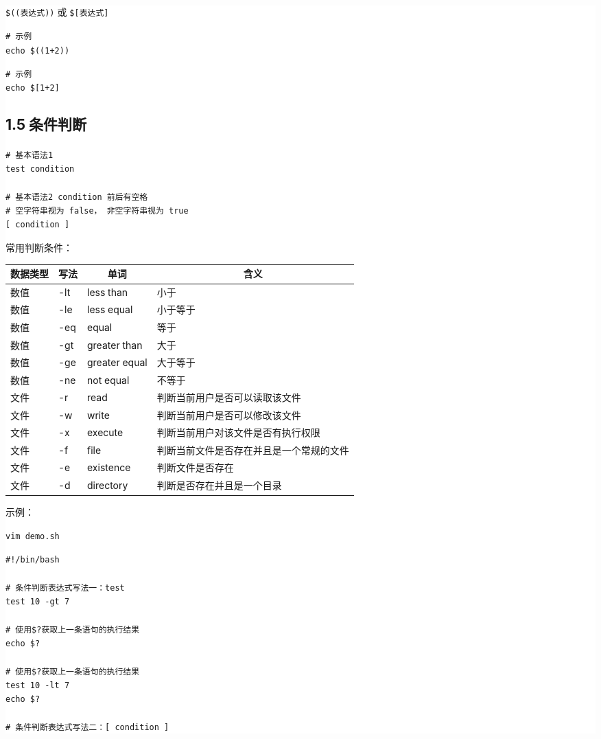 `$((表达式))` 或 `$[表达式]` 

```shell
# 示例
echo $((1+2))
```

```shell
# 示例
echo $[1+2]
```

## 1.5 条件判断

```shell
# 基本语法1
test condition

# 基本语法2 condition 前后有空格
# 空字符串视为 false， 非空字符串视为 true
[ condition ]
```

常用判断条件：

| 数据类型 | 写法 | 单词          | 含义                                     |
| -------- | ---- | ------------- | ---------------------------------------- |
| 数值     | -lt  | less than     | 小于                                     |
| 数值     | -le  | less equal    | 小于等于                                 |
| 数值     | -eq  | equal         | 等于                                     |
| 数值     | -gt  | greater than  | 大于                                     |
| 数值     | -ge  | greater equal | 大于等于                                 |
| 数值     | -ne  | not equal     | 不等于                                   |
| 文件     | -r   | read          | 判断当前用户是否可以读取该文件           |
| 文件     | -w   | write         | 判断当前用户是否可以修改该文件           |
| 文件     | -x   | execute       | 判断当前用户对该文件是否有执行权限       |
| 文件     | -f   | file          | 判断当前文件是否存在并且是一个常规的文件 |
| 文件     | -e   | existence     | 判断文件是否存在                         |
| 文件     | -d   | directory     | 判断是否存在并且是一个目录               |

示例：

```shell
vim demo.sh
```

```shell
#!/bin/bash

# 条件判断表达式写法一：test
test 10 -gt 7

# 使用$?获取上一条语句的执行结果
echo $?

# 使用$?获取上一条语句的执行结果
test 10 -lt 7
echo $?

# 条件判断表达式写法二：[ condition ]
```
